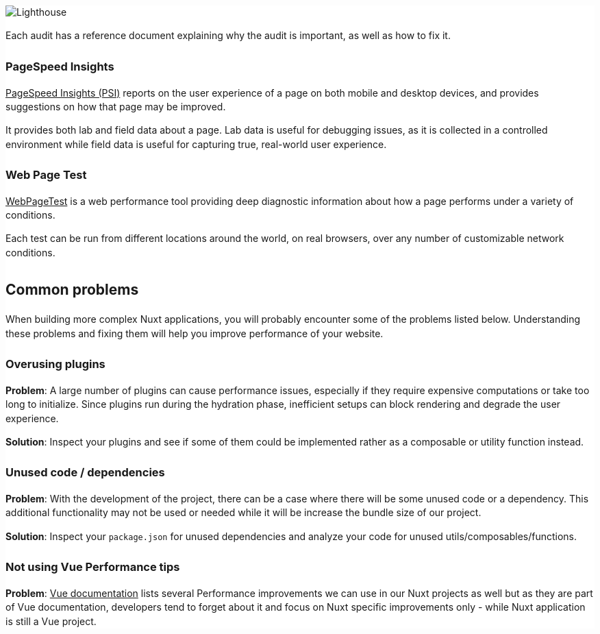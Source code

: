 ![Lighthouse](https://developer.chrome.com/static/docs/lighthouse/images/lighthouse-overview_720.png)

Each audit has a reference document explaining why the audit is important, as well as how to fix it.



### PageSpeed Insights

[PageSpeed Insights (PSI)](https://developers.google.com/speed/docs/insights/v5/about) reports on the user experience of a page on both mobile and desktop devices, and provides suggestions on how that page may be improved. 

It provides both lab and field data about a page. Lab data is useful for debugging issues, as it is collected in a controlled environment while field data is useful for capturing true, real-world user experience.

### Web Page Test

[WebPageTest](https://www.webpagetest.org/) is a web performance tool providing deep diagnostic information about how a page performs under a variety of conditions.

Each test can be run from different locations around the world, on real browsers, over any number of customizable network conditions.

## Common problems

When building more complex Nuxt applications, you will probably encounter some of the problems listed below. Understanding these problems and fixing them will help you improve performance of your website.

### Overusing plugins

**Problem**: A large number of plugins can cause performance issues, especially if they require expensive computations or take too long to initialize. Since plugins run during the hydration phase, inefficient setups can block rendering and degrade the user experience.

**Solution**: Inspect your plugins and see if some of them could be implemented rather as a composable or utility function instead.

### Unused code / dependencies

**Problem**: With the development of the project, there can be a case where there will be some unused code or a dependency. This additional functionality may not be used or needed while it will be increase the bundle size of our project.

**Solution**: Inspect your `package.json` for unused dependencies and analyze your code for unused utils/composables/functions.

### Not using Vue Performance tips

**Problem**: [Vue documentation](https://vuejs.org/guide/best-practices/performance) lists several Performance improvements we can use in our Nuxt projects as well but as they are part of Vue documentation, developers tend to forget about it and focus on Nuxt specific improvements only - while Nuxt application is still a Vue project.
